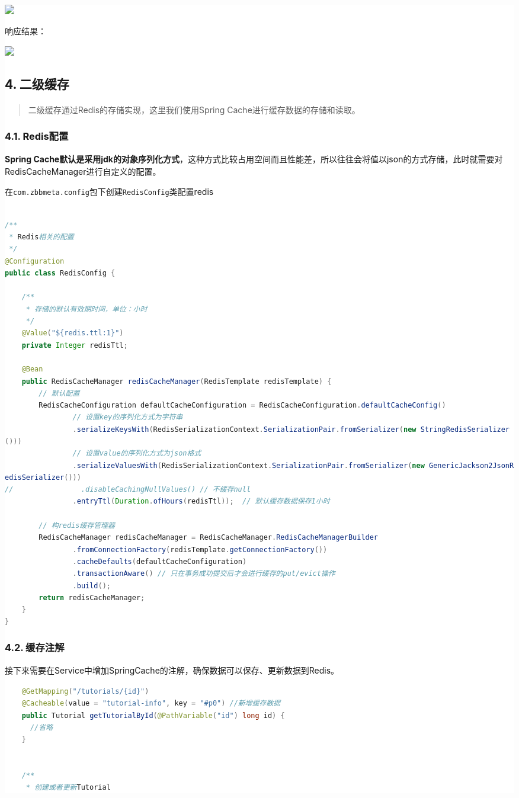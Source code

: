 ![](https://files.mdnice.com/user/7954/42367e1f-075e-45e4-a37b-75d542e6cb74.png)

响应结果：

![](https://files.mdnice.com/user/7954/d87c9a5e-469f-4dc8-adcf-73efaf78e14e.png)

## 4. 二级缓存
>二级缓存通过Redis的存储实现，这里我们使用Spring Cache进行缓存数据的存储和读取。
### 4.1. Redis配置
**Spring Cache默认是采用jdk的对象序列化方式**，这种方式比较占用空间而且性能差，所以往往会将值以json的方式存储，此时就需要对RedisCacheManager进行自定义的配置。

在`com.zbbmeta.config`包下创建`RedisConfig`类配置redis
```java

/**
 * Redis相关的配置
 */
@Configuration
public class RedisConfig {

    /**
     * 存储的默认有效期时间，单位：小时
     */
    @Value("${redis.ttl:1}")
    private Integer redisTtl;

    @Bean
    public RedisCacheManager redisCacheManager(RedisTemplate redisTemplate) {
        // 默认配置
        RedisCacheConfiguration defaultCacheConfiguration = RedisCacheConfiguration.defaultCacheConfig()
                // 设置key的序列化方式为字符串
                .serializeKeysWith(RedisSerializationContext.SerializationPair.fromSerializer(new StringRedisSerializer()))
                // 设置value的序列化方式为json格式
                .serializeValuesWith(RedisSerializationContext.SerializationPair.fromSerializer(new GenericJackson2JsonRedisSerializer()))
//                .disableCachingNullValues() // 不缓存null
                .entryTtl(Duration.ofHours(redisTtl));  // 默认缓存数据保存1小时

        // 构redis缓存管理器
        RedisCacheManager redisCacheManager = RedisCacheManager.RedisCacheManagerBuilder
                .fromConnectionFactory(redisTemplate.getConnectionFactory())
                .cacheDefaults(defaultCacheConfiguration)
                .transactionAware() // 只在事务成功提交后才会进行缓存的put/evict操作
                .build();
        return redisCacheManager;
    }
}
```
### 4.2. 缓存注解
接下来需要在Service中增加SpringCache的注解，确保数据可以保存、更新数据到Redis。
```java
    @GetMapping("/tutorials/{id}")
    @Cacheable(value = "tutorial-info", key = "#p0") //新增缓存数据
    public Tutorial getTutorialById(@PathVariable("id") long id) {
      //省略
    }


    /**
     * 创建或者更新Tutorial
```
